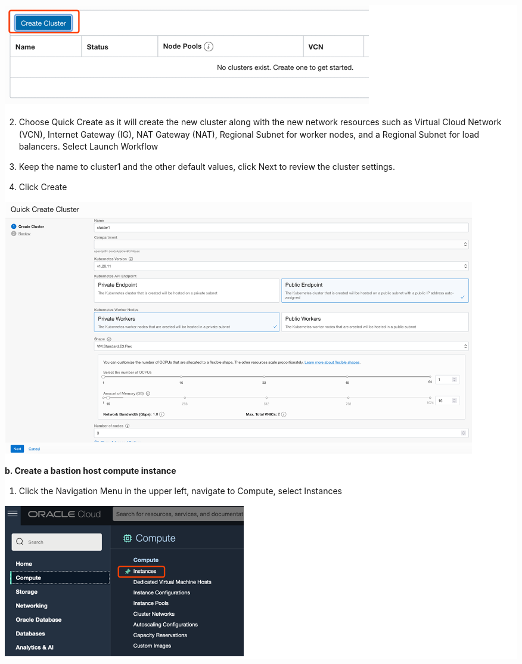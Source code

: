 ![create_oke_cluster](img/create_oke_cluster.png)

2. Choose Quick Create as it will create the new cluster along with the new network resources such as Virtual Cloud Network (VCN), Internet Gateway (IG), NAT Gateway (NAT), Regional Subnet for worker nodes, and a Regional Subnet for load balancers. Select Launch Workflow

3. Keep the name to cluster1 and the other default values, click Next to review the cluster settings.

4. Click Create

![quick_create_oke](img/quick_create_oke.png)

**b. Create a bastion host compute instance**

1. Click the Navigation Menu in the upper left, navigate to Compute, select Instances

![instances.png](img/instances.png)
